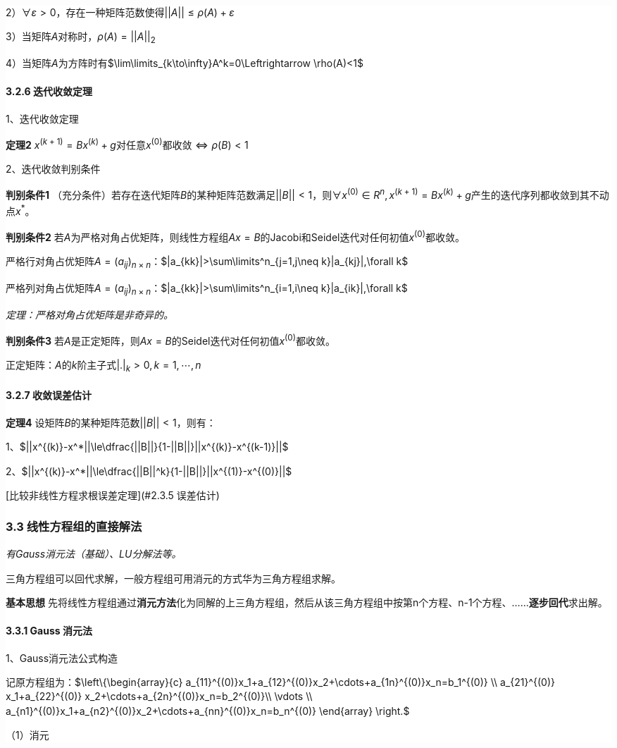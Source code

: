 2）$\forall \varepsilon>0$，存在一种矩阵范数使得$||A||\le\rho(A)+\varepsilon$

3）当矩阵$A$对称时，$\rho(A)=||A||_2$

4）当矩阵$A$为方阵时有$\lim\limits_{k\to\infty}A^k=0\Leftrightarrow \rho(A)<1$

#### 3.2.6 迭代收敛定理

1、迭代收敛定理

**定理2** $x^{(k+1)}=Bx^{(k)}+g$对任意$x^{(0)}$都收敛$\Leftrightarrow \rho(B)<1$

2、迭代收敛判别条件

**判别条件1** （充分条件）若存在迭代矩阵$B$的某种矩阵范数满足$||B||<1$，则$\forall x^{(0)}\in R^n,x^{(k+1)}=Bx^{(k)}+g$产生的迭代序列都收敛到其不动点$x^*$。

**判别条件2** 若$A$为严格对角占优矩阵，则线性方程组$Ax=B$的Jacobi和Seidel迭代对任何初值$x^{(0)}$都收敛。

严格行对角占优矩阵$A=(a_{ij})_{n\times n}$：$|a_{kk}|>\sum\limits^n_{j=1,j\neq k}|a_{kj}|,\forall k$

严格列对角占优矩阵$A=(a_{ij})_{n\times n}$：$|a_{kk}|>\sum\limits^n_{i=1,i\neq k}|a_{ik}|,\forall k$

*定理：严格对角占优矩阵是非奇异的。*

**判别条件3** 若$A$是正定矩阵，则$Ax=B$的Seidel迭代对任何初值$x^{(0)}$都收敛。

正定矩阵：$A$的$k$阶主子式$|.|_k>0,k=1,\cdots,n$

#### 3.2.7 收敛误差估计

**定理4** 设矩阵$B$的某种矩阵范数$||B||<1$，则有：

1、$||x^{(k)}-x^*||\le\dfrac{||B||}{1-||B||}||x^{(k)}-x^{(k-1)}||$

2、$||x^{(k)}-x^*||\le\dfrac{||B||^k}{1-||B||}||x^{(1)}-x^{(0)}||$

[比较非线性方程求根误差定理](#2.3.5 误差估计)

### 3.3 线性方程组的直接解法

*有Gauss消元法（基础）、LU分解法等。*

三角方程组可以回代求解，一般方程组可用消元的方式华为三角方程组求解。

**基本思想** 先将线性方程组通过**消元方法**化为同解的上三角方程组，然后从该三角方程组中按第n个方程、n-1个方程、……**逐步回代**求出解。

#### 3.3.1 Gauss 消元法

1、Gauss消元法公式构造

记原方程组为：$\left\{\begin{array}{c}
    a_{11}^{(0)}x_1+a_{12}^{(0)}x_2+\cdots+a_{1n}^{(0)}x_n=b_1^{(0)} \\
    a_{21}^{(0)} x_1+a_{22}^{(0)} x_2+\cdots+a_{2n}^{(0)}x_n=b_2^{(0)}\\
    \vdots \\
    a_{n1}^{(0)}x_1+a_{n2}^{(0)}x_2+\cdots+a_{nn}^{(0)}x_n=b_n^{(0)}
\end{array}
\right.$

（1）消元
